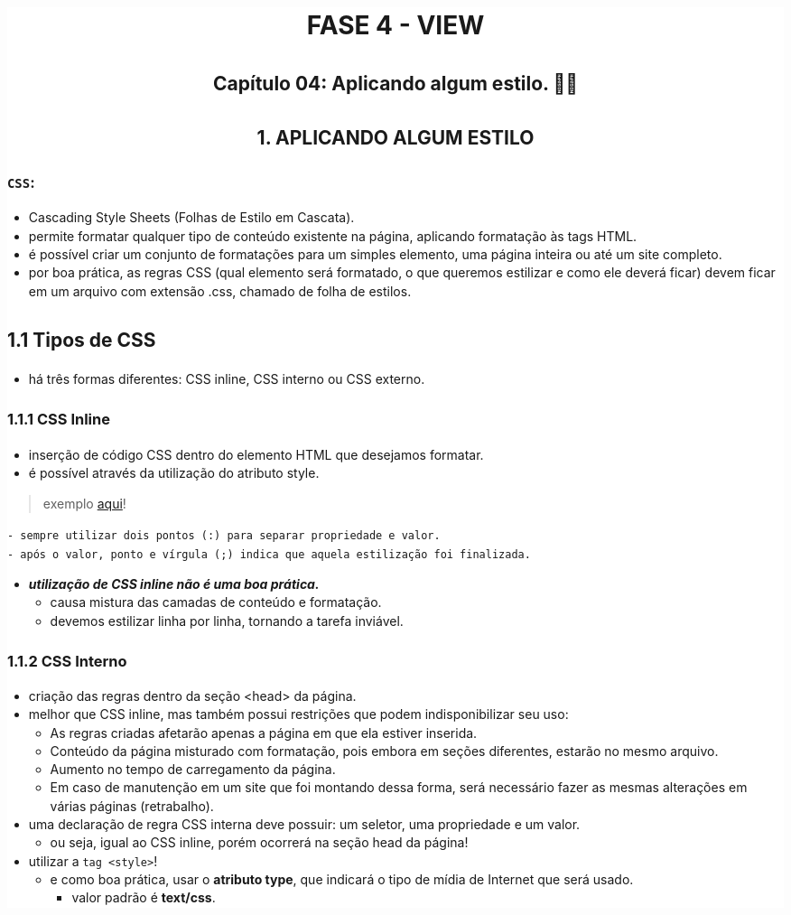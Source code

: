 <div id="fase03" align="center">
<h1>FASE 4 - VIEW</h1>
<h2>Capítulo 04: Aplicando algum estilo. 💁‍♀️</h2>
</div>

<div align="center">
<h2>1. APLICANDO ALGUM ESTILO</h2>
</div>

### `CSS`:
- Cascading Style Sheets (Folhas de Estilo em Cascata).
- permite formatar qualquer tipo de conteúdo existente na página, aplicando formatação às tags HTML.
- é possível criar um conjunto de formatações para um simples elemento, uma página inteira ou até um site completo.
- por boa prática, as regras CSS (qual elemento será formatado, o que queremos estilizar e como ele deverá ficar) devem ficar em um arquivo com extensão .css, chamado de folha de estilos.

## 1.1 Tipos de CSS

- há três formas diferentes: CSS inline, CSS interno ou CSS externo.

### 1.1.1 CSS Inline 

- inserção de código CSS dentro do elemento HTML que desejamos formatar. 
- é possível através da utilização do atributo style.

> exemplo [aqui](./projetos/projeto3/pages/index.html)!

~~~
- sempre utilizar dois pontos (:) para separar propriedade e valor. 
- após o valor, ponto e vírgula (;) indica que aquela estilização foi finalizada.
~~~

- ***utilização de CSS inline não é uma boa prática.***
  - causa mistura das camadas de conteúdo e formatação.
  - devemos estilizar linha por linha, tornando a tarefa inviável.

### 1.1.2 CSS Interno

- criação das regras dentro da seção &lt;head&gt; da página. 
- melhor que CSS inline, mas também possui restrições que podem indisponibilizar seu uso:
  - As regras criadas afetarão apenas a página em que ela estiver inserida.
  - Conteúdo da página misturado com formatação, pois embora em seções diferentes, estarão no mesmo arquivo.
  - Aumento no tempo de carregamento da página.
  - Em caso de manutenção em um site que foi montando dessa forma, será necessário fazer as mesmas alterações em várias páginas (retrabalho).
- uma declaração de regra CSS interna deve possuir: um seletor, uma propriedade e um valor.
  - ou seja, igual ao CSS inline, porém ocorrerá na seção head da página!
- utilizar a `tag <style>`!
  - e como boa prática, usar o **atributo type**, que indicará o tipo de mídia de Internet que será usado.
    - valor padrão é **text/css**.
